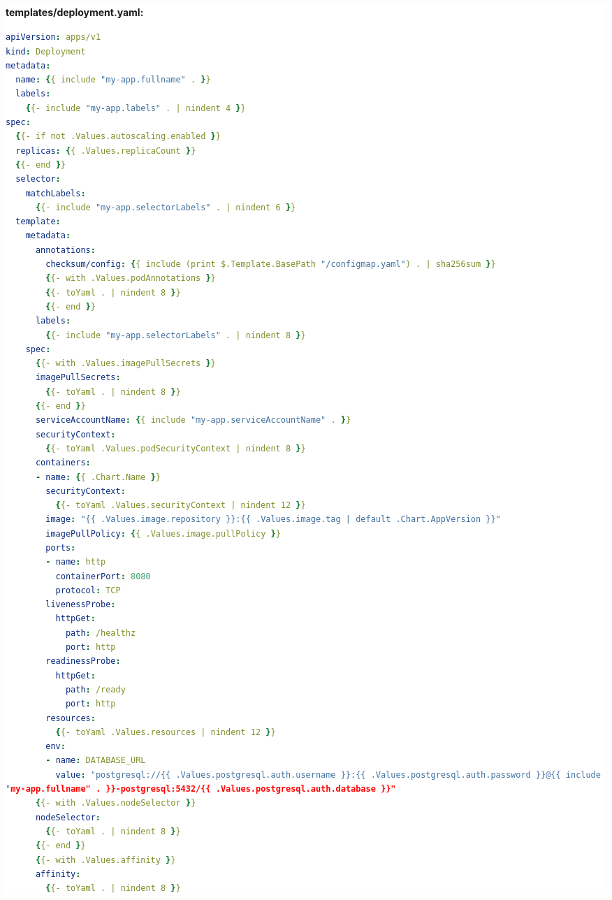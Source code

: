 **templates/deployment.yaml:**

```yaml
apiVersion: apps/v1
kind: Deployment
metadata:
  name: {{ include "my-app.fullname" . }}
  labels:
    {{- include "my-app.labels" . | nindent 4 }}
spec:
  {{- if not .Values.autoscaling.enabled }}
  replicas: {{ .Values.replicaCount }}
  {{- end }}
  selector:
    matchLabels:
      {{- include "my-app.selectorLabels" . | nindent 6 }}
  template:
    metadata:
      annotations:
        checksum/config: {{ include (print $.Template.BasePath "/configmap.yaml") . | sha256sum }}
        {{- with .Values.podAnnotations }}
        {{- toYaml . | nindent 8 }}
        {{- end }}
      labels:
        {{- include "my-app.selectorLabels" . | nindent 8 }}
    spec:
      {{- with .Values.imagePullSecrets }}
      imagePullSecrets:
        {{- toYaml . | nindent 8 }}
      {{- end }}
      serviceAccountName: {{ include "my-app.serviceAccountName" . }}
      securityContext:
        {{- toYaml .Values.podSecurityContext | nindent 8 }}
      containers:
      - name: {{ .Chart.Name }}
        securityContext:
          {{- toYaml .Values.securityContext | nindent 12 }}
        image: "{{ .Values.image.repository }}:{{ .Values.image.tag | default .Chart.AppVersion }}"
        imagePullPolicy: {{ .Values.image.pullPolicy }}
        ports:
        - name: http
          containerPort: 8080
          protocol: TCP
        livenessProbe:
          httpGet:
            path: /healthz
            port: http
        readinessProbe:
          httpGet:
            path: /ready
            port: http
        resources:
          {{- toYaml .Values.resources | nindent 12 }}
        env:
        - name: DATABASE_URL
          value: "postgresql://{{ .Values.postgresql.auth.username }}:{{ .Values.postgresql.auth.password }}@{{ include "my-app.fullname" . }}-postgresql:5432/{{ .Values.postgresql.auth.database }}"
      {{- with .Values.nodeSelector }}
      nodeSelector:
        {{- toYaml . | nindent 8 }}
      {{- end }}
      {{- with .Values.affinity }}
      affinity:
        {{- toYaml . | nindent 8 }}
```